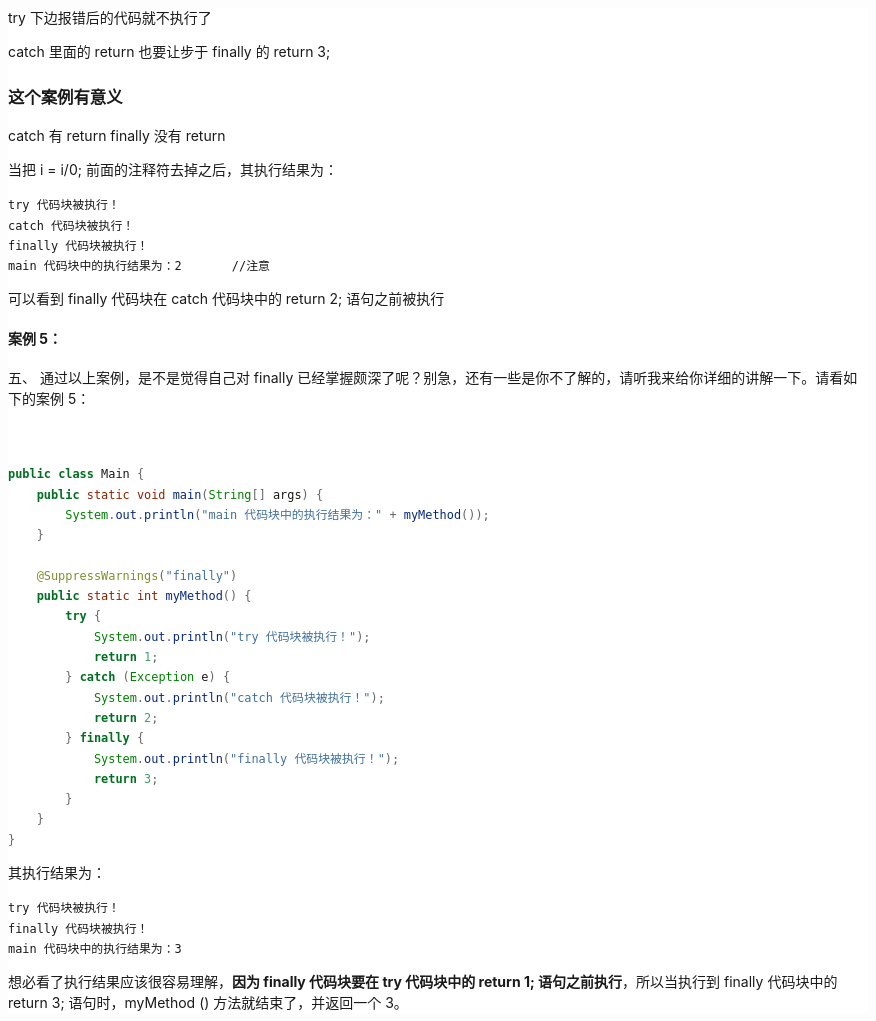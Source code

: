  try  下边报错后的代码就不执行了

catch 里面的 return  也要让步于 finally 的  return 3;

### **这个案例有意义**

catch 有 return
finally 没有 return

当把 i = i/0; 前面的注释符去掉之后，其执行结果为：

```html
try 代码块被执行！
catch 代码块被执行！
finally 代码块被执行！
main 代码块中的执行结果为：2		//注意
```

可以看到 finally 代码块在 catch 代码块中的 return 2; 语句之前被执行

#### 案例 5：

五、 通过以上案例，是不是觉得自己对 finally 已经掌握颇深了呢？别急，还有一些是你不了解的，请听我来给你详细的讲解一下。请看如下的案例 5：

```java


public class Main {
    public static void main(String[] args) {
        System.out.println("main 代码块中的执行结果为：" + myMethod());
    }

    @SuppressWarnings("finally")
    public static int myMethod() {
        try {
            System.out.println("try 代码块被执行！");
            return 1;
        } catch (Exception e) {
            System.out.println("catch 代码块被执行！");
            return 2;
        } finally {
            System.out.println("finally 代码块被执行！");
            return 3;
        }
    }
}
```

其执行结果为：

```html
try 代码块被执行！
finally 代码块被执行！
main 代码块中的执行结果为：3
```

想必看了执行结果应该很容易理解，**因为 finally 代码块要在 try 代码块中的 return 1; 语句之前执行**，所以当执行到 finally 代码块中的 return 3; 语句时，myMethod () 方法就结束了，并返回一个 3。
